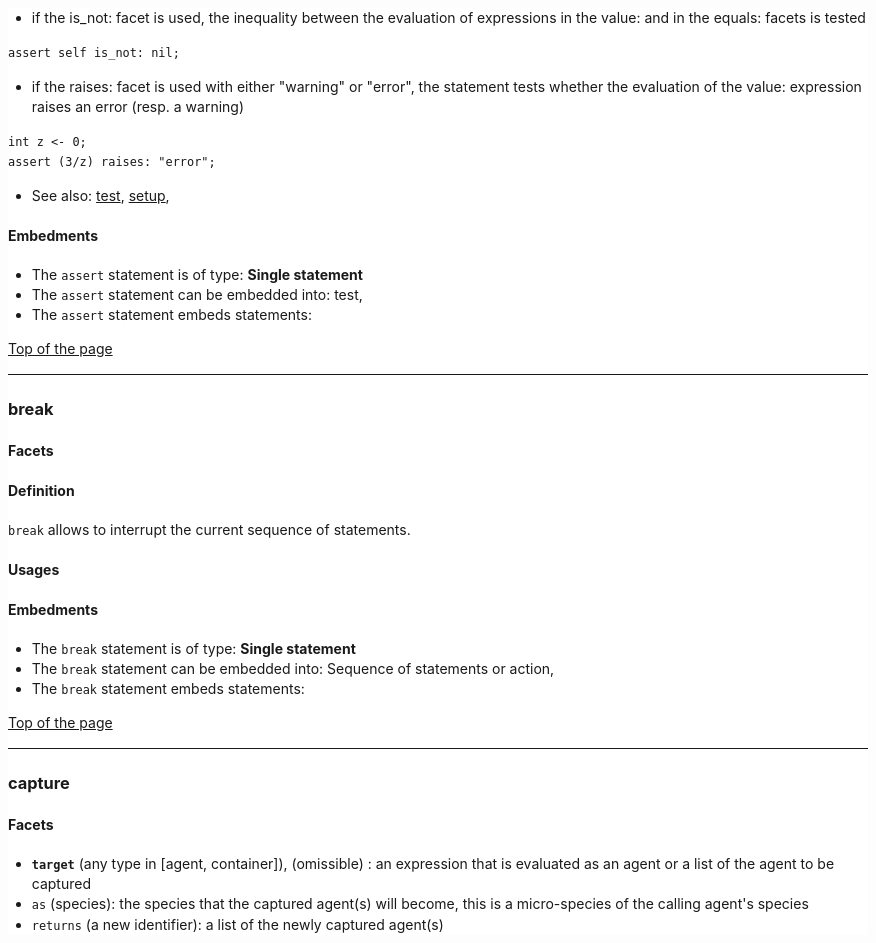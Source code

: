 
* if the is_not: facet is used, the inequality between the evaluation of expressions in the value: and in the equals: facets is tested

```
assert self is_not: nil;
```


* if the raises: facet is used with either "warning" or "error", the statement tests whether the evaluation of the value: expression raises an error (resp. a warning)

```
int z <- 0;
assert (3/z) raises: "error";
```

    
* See also: [test](#test), [setup](#setup), 

#### Embedments
* The `assert` statement is of type: **Single statement**
* The `assert` statement can be embedded into: test, 
* The `assert` statement embeds statements: 

[Top of the page](#table-of-contents)
		
	

----

### break 
#### Facets 
 
 	
#### Definition

`break` allows to interrupt the current sequence of statements.

#### Usages


#### Embedments
* The `break` statement is of type: **Single statement**
* The `break` statement can be embedded into: Sequence of statements or action, 
* The `break` statement embeds statements: 

[Top of the page](#table-of-contents)
		
	

----

### capture 
#### Facets 
  
  * **`target`** (any type in [agent, container]), (omissible) : an expression that is evaluated as an agent or a list of the agent to be captured
  * `as` (species): the species that the captured agent(s) will become, this is a micro-species of the calling agent's species
  * `returns` (a new identifier): a list of the newly captured agent(s) 
 	